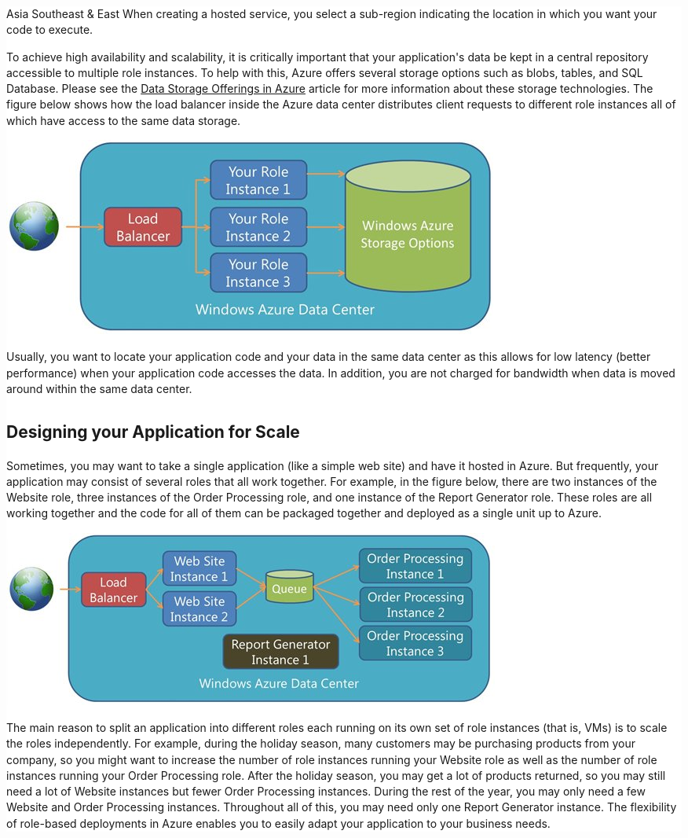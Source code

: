 <tr>

<td>
Asia

</td>

<td>
Southeast & East

</td>
</tr>
</tbody>
</table>
When creating a hosted service, you select a sub-region indicating the
location in which you want your code to execute.

To achieve high availability and scalability, it is critically important
that your application's data be kept in a central repository accessible
to multiple role instances. To help with this, Azure offers
several storage options such as blobs, tables, and SQL Database. Please see
the [Data Storage Offerings in Azure](http://www.windowsazure.com/develop/net/fundamentals/cloud-storage/) article for more
information about these storage technologies. The figure below shows how
the load balancer inside the Azure data center distributes
client requests to different role instances all of which have access to
the same data storage.

![image][3]

Usually, you want to locate your application code and your data in the
same data center as this allows for low latency (better performance)
when your application code accesses the data. In addition, you are not
charged for bandwidth when data is moved around within the same data
center.

## <a id="scale"> </a>Designing your Application for Scale
Sometimes, you may want to take a single application (like a simple web
site) and have it hosted in Azure. But frequently, your
application may consist of several roles that all work together. For
example, in the figure below, there are two instances of the Website
role, three instances of the Order Processing role, and one instance of
the Report Generator role. These roles are all working together and the
code for all of them can be packaged together and deployed as a single
unit up to Azure.

![image][4]

The main reason to split an application into different roles each
running on its own set of role instances (that is, VMs) is to scale the
roles independently. For example, during the holiday season, many
customers may be purchasing products from your company, so you might
want to increase the number of role instances running your Website role
as well as the number of role instances running your Order Processing
role. After the holiday season, you may get a lot of products returned,
so you may still need a lot of Website instances but fewer Order
Processing instances. During the rest of the year, you may only need a
few Website and Order Processing instances. Throughout all of this, you
may need only one Report Generator instance. The flexibility of
role-based deployments in Azure enables you to easily adapt your
application to your business needs.


  [Azure Application Model Benefits]: #benefits
  [Hosted Service Core Concepts]: #concepts
  [Hosted Service Design Considerations]: #considerations
  [Designing your Application for Scale]: #scale
  [Hosted Service Definition and Configuration]: #defandcfg
  [The Service Definition File]: #def
  [The Service Configuration File]: #cfg
  [Creating and Deploying a Hosted Service]: #hostedservices
  [References]: #references
  [0]: ./media/application-model/application-model-3.jpg
  [1]: ./media/application-model/application-model-4.jpg
  [2]: ./media/application-model/application-model-5.jpg
  [Configuring a Custom Domain Name in Azure]: http://www.windowsazure.com/develop/net/common-tasks/custom-dns/
  [Data Storage Offerings in Azure]: http://www.windowsazure.com/develop/net/fundamentals/cloud-storage/
  [3]: ./media/application-model/application-model-6.jpg
  [4]: ./media/application-model/application-model-7.jpg
  [Azure Pricing]: http://www.windowsazure.com/pricing/calculator/
  [Managing Certificates in Azure]: http://msdn.microsoft.com/library/windowsazure/gg981929.aspx
  [http://msdn.microsoft.com/library/windowsazure/ee758710.aspx]: http://msdn.microsoft.com/library/windowsazure/ee758710.aspx
  [http://msdn.microsoft.com/library/hh560567.aspx]: http://msdn.microsoft.com/library/hh560567.aspx
  [Managing Upgrades to the Azure Guests OS]: http://msdn.microsoft.com/library/ee924680.aspx
  [Azure Management Portal]: http://manage.windowsazure.com/
  [5]: ./media/application-model/application-model-8.jpg
  [Deploying and Updating Azure Applications]: http://www.windowsazure.com/develop/net/fundamentals/deploying-applications/
  [Creating a Hosted Service for Azure]: http://msdn.microsoft.com/library/gg432967.aspx
  [Managing Hosted Services in Azure]: http://msdn.microsoft.com/library/gg433038.aspx
  [Migrating Applications to Azure]: http://msdn.microsoft.com/library/gg186051.aspx
  [Configuring an Azure Application]: http://msdn.microsoft.com/library/windowsazure/ee405486.aspx